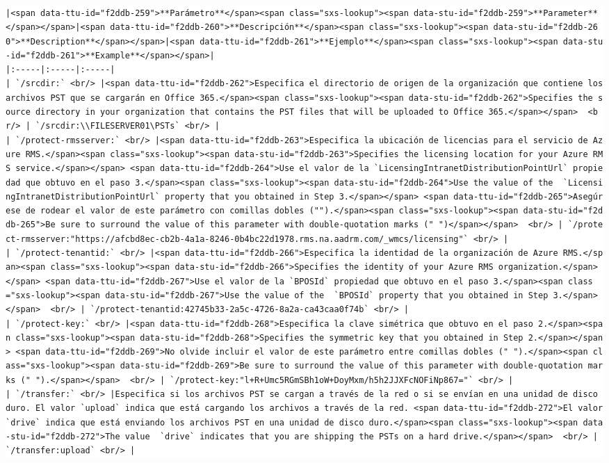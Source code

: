    |<span data-ttu-id="f2ddb-259">**Parámetro**</span><span class="sxs-lookup"><span data-stu-id="f2ddb-259">**Parameter**</span></span>|<span data-ttu-id="f2ddb-260">**Descripción**</span><span class="sxs-lookup"><span data-stu-id="f2ddb-260">**Description**</span></span>|<span data-ttu-id="f2ddb-261">**Ejemplo**</span><span class="sxs-lookup"><span data-stu-id="f2ddb-261">**Example**</span></span>|
    |:-----|:-----|:-----|
    | `/srcdir:` <br/> |<span data-ttu-id="f2ddb-262">Especifica el directorio de origen de la organización que contiene los archivos PST que se cargarán en Office 365.</span><span class="sxs-lookup"><span data-stu-id="f2ddb-262">Specifies the source directory in your organization that contains the PST files that will be uploaded to Office 365.</span></span>  <br/> | `/srcdir:\\FILESERVER01\PSTs` <br/> |
    | `/protect-rmsserver:` <br/> |<span data-ttu-id="f2ddb-263">Especifica la ubicación de licencias para el servicio de Azure RMS.</span><span class="sxs-lookup"><span data-stu-id="f2ddb-263">Specifies the licensing location for your Azure RMS service.</span></span> <span data-ttu-id="f2ddb-264">Use el valor de la `LicensingIntranetDistributionPointUrl` propiedad que obtuvo en el paso 3.</span><span class="sxs-lookup"><span data-stu-id="f2ddb-264">Use the value of the  `LicensingIntranetDistributionPointUrl` property that you obtained in Step 3.</span></span> <span data-ttu-id="f2ddb-265">Asegúrese de rodear el valor de este parámetro con comillas dobles ("").</span><span class="sxs-lookup"><span data-stu-id="f2ddb-265">Be sure to surround the value of this parameter with double-quotation marks (" ")</span></span>  <br/> | `/protect-rmsserver:"https://afcbd8ec-cb2b-4a1a-8246-0b4bc22d1978.rms.na.aadrm.com/_wmcs/licensing"` <br/> |
    | `/protect-tenantid:` <br/> |<span data-ttu-id="f2ddb-266">Especifica la identidad de la organización de Azure RMS.</span><span class="sxs-lookup"><span data-stu-id="f2ddb-266">Specifies the identity of your Azure RMS organization.</span></span> <span data-ttu-id="f2ddb-267">Use el valor de la `BPOSId` propiedad que obtuvo en el paso 3.</span><span class="sxs-lookup"><span data-stu-id="f2ddb-267">Use the value of the  `BPOSId` property that you obtained in Step 3.</span></span>  <br/> | `/protect-tenantid:42745b33-2a5c-4726-8a2a-ca43caa0f74b` <br/> |
    | `/protect-key:` <br/> |<span data-ttu-id="f2ddb-268">Especifica la clave simétrica que obtuvo en el paso 2.</span><span class="sxs-lookup"><span data-stu-id="f2ddb-268">Specifies the symmetric key that you obtained in Step 2.</span></span> <span data-ttu-id="f2ddb-269">No olvide incluir el valor de este parámetro entre comillas dobles (" ").</span><span class="sxs-lookup"><span data-stu-id="f2ddb-269">Be sure to surround the value of this parameter with double-quotation marks (" ").</span></span>  <br/> | `/protect-key:"l+R+Umc5RGmSBh1oW+DoyMxm/h5h2JJXFcNOFiNp867="` <br/> |
    | `/transfer:` <br/> |Especifica si los archivos PST se cargan a través de la red o si se envían en una unidad de disco duro. El valor `upload` indica que está cargando los archivos a través de la red. <span data-ttu-id="f2ddb-272">El valor `drive` indica que está enviando los archivos PST en una unidad de disco duro.</span><span class="sxs-lookup"><span data-stu-id="f2ddb-272">The value  `drive` indicates that you are shipping the PSTs on a hard drive.</span></span>  <br/> | `/transfer:upload` <br/> |